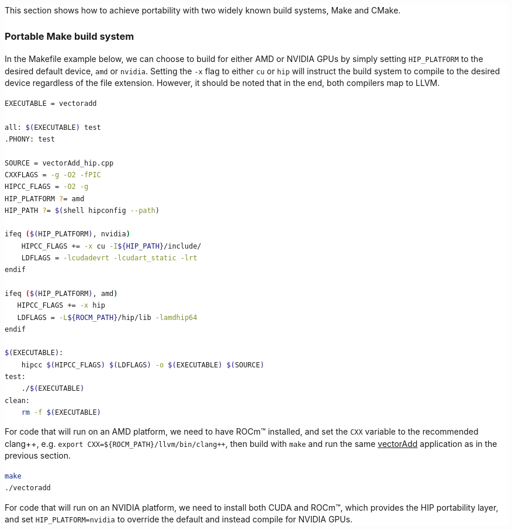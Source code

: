 This section shows how to achieve portability with two widely known build systems, Make and CMake.

### Portable Make build system

In the Makefile example below, we can choose to build for either AMD or NVIDIA GPUs by
simply setting `HIP_PLATFORM` to the desired default device, `amd` or `nvidia`. Setting
the `-x` flag to either `cu` or `hip` will instruct the build system to compile to the
desired device regardless of the file extension. However, it should be noted that in
the end, both compilers map to LLVM.

```bash
EXECUTABLE = vectoradd

all: $(EXECUTABLE) test
.PHONY: test

SOURCE = vectorAdd_hip.cpp
CXXFLAGS = -g -O2 -fPIC
HIPCC_FLAGS = -O2 -g
HIP_PLATFORM ?= amd
HIP_PATH ?= $(shell hipconfig --path)

ifeq ($(HIP_PLATFORM), nvidia)
	HIPCC_FLAGS += -x cu -I${HIP_PATH}/include/
	LDFLAGS = -lcudadevrt -lcudart_static -lrt
endif

ifeq ($(HIP_PLATFORM), amd)
   HIPCC_FLAGS += -x hip
   LDFLAGS = -L${ROCM_PATH}/hip/lib -lamdhip64
endif

$(EXECUTABLE):
	hipcc $(HIPCC_FLAGS) $(LDFLAGS) -o $(EXECUTABLE) $(SOURCE)
test:
	./$(EXECUTABLE)
clean:
	rm -f $(EXECUTABLE)
```

For code that will run on an AMD platform, we need to have ROCm&trade; installed, and
set the `CXX` variable to the recommended clang++, e.g.
`export CXX=${ROCM_PATH}/llvm/bin/clang++`, then build with `make` and run the same
[vectorAdd](https://github.com/olcf-tutorials/simple_HIP_examples/blob/master/vector_addition/vector_addition.cu)
application as in the previous section.

```bash
make
./vectoradd
```

For code that will run on an NVIDIA platform, we need to install both CUDA and
ROCm&trade;, which provides the HIP portability layer, and set `HIP_PLATFORM=nvidia`
to override the default and instead compile for NVIDIA GPUs.
